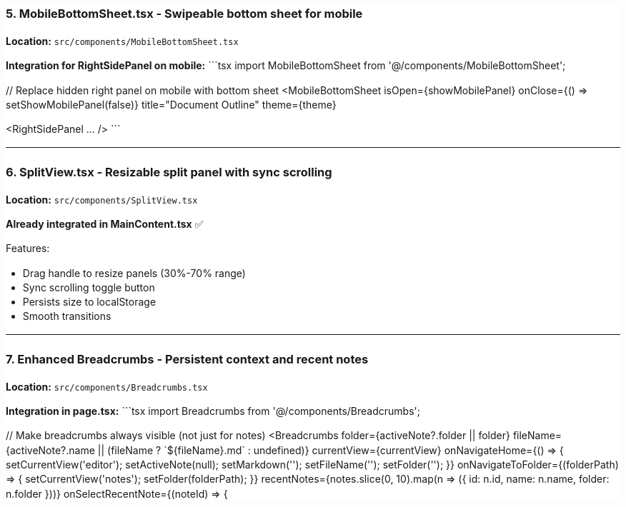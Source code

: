 
### 5. **MobileBottomSheet.tsx** - Swipeable bottom sheet for mobile
**Location:** `src/components/MobileBottomSheet.tsx`

**Integration for RightSidePanel on mobile:**
\`\`\`tsx
import MobileBottomSheet from '@/components/MobileBottomSheet';

// Replace hidden right panel on mobile with bottom sheet
<MobileBottomSheet
  isOpen={showMobilePanel}
  onClose={() => setShowMobilePanel(false)}
  title="Document Outline"
  theme={theme}
>
  <RightSidePanel ... />
</MobileBottomSheet>
\`\`\`

---

### 6. **SplitView.tsx** - Resizable split panel with sync scrolling
**Location:** `src/components/SplitView.tsx`

**Already integrated in MainContent.tsx** ✅

Features:
- Drag handle to resize panels (30%-70% range)
- Sync scrolling toggle button
- Persists size to localStorage
- Smooth transitions

---

### 7. **Enhanced Breadcrumbs** - Persistent context and recent notes
**Location:** `src/components/Breadcrumbs.tsx`

**Integration in page.tsx:**
\`\`\`tsx
import Breadcrumbs from '@/components/Breadcrumbs';

// Make breadcrumbs always visible (not just for notes)
<Breadcrumbs
  folder={activeNote?.folder || folder}
  fileName={activeNote?.name || (fileName ? \`\${fileName}.md\` : undefined)}
  currentView={currentView}
  onNavigateHome={() => {
    setCurrentView('editor');
    setActiveNote(null);
    setMarkdown('');
    setFileName('');
    setFolder('');
  }}
  onNavigateToFolder={(folderPath) => {
    setCurrentView('notes');
    setFolder(folderPath);
  }}
  recentNotes={notes.slice(0, 10).map(n => ({
    id: n.id,
    name: n.name,
    folder: n.folder
  }))}
  onSelectRecentNote={(noteId) => {